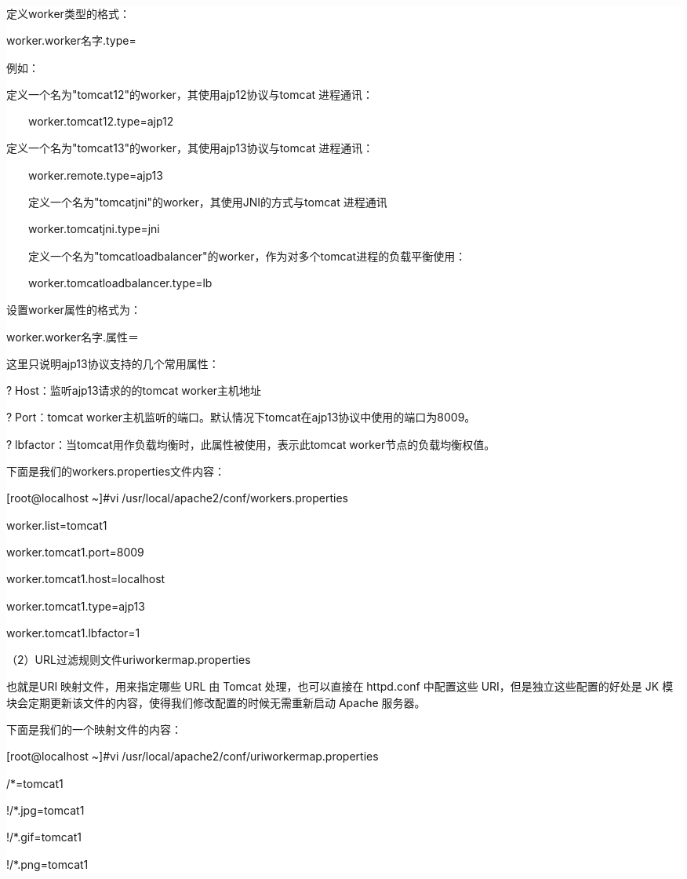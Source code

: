 定义worker类型的格式：

worker.worker名字.type=

例如：

定义一个名为&quot;tomcat12&quot;的worker，其使用ajp12协议与tomcat 进程通讯：

　　worker.tomcat12.type=ajp12

定义一个名为&quot;tomcat13&quot;的worker，其使用ajp13协议与tomcat 进程通讯：

　　worker.remote.type=ajp13

　　定义一个名为&quot;tomcatjni&quot;的worker，其使用JNI的方式与tomcat 进程通讯

　　worker.tomcatjni.type=jni

　　定义一个名为&quot;tomcatloadbalancer&quot;的worker，作为对多个tomcat进程的负载平衡使用：

　　worker.tomcatloadbalancer.type=lb

设置worker属性的格式为：

worker.worker名字.属性＝

这里只说明ajp13协议支持的几个常用属性：

? Host：监听ajp13请求的的tomcat worker主机地址

? Port：tomcat worker主机监听的端口。默认情况下tomcat在ajp13协议中使用的端口为8009。

? lbfactor：当tomcat用作负载均衡时，此属性被使用，表示此tomcat worker节点的负载均衡权值。

下面是我们的workers.properties文件内容：

[root@localhost ~]#vi /usr/local/apache2/conf/workers.properties

worker.list=tomcat1

worker.tomcat1.port=8009

worker.tomcat1.host=localhost

worker.tomcat1.type=ajp13

worker.tomcat1.lbfactor=1

（2）URL过滤规则文件uriworkermap.properties

也就是URI 映射文件，用来指定哪些 URL 由 Tomcat 处理，也可以直接在 httpd.conf 中配置这些 URI，但是独立这些配置的好处是 JK 模块会定期更新该文件的内容，使得我们修改配置的时候无需重新启动 Apache 服务器。

下面是我们的一个映射文件的内容：

[root@localhost ~]#vi  /usr/local/apache2/conf/uriworkermap.properties

/*=tomcat1

!/*.jpg=tomcat1

!/*.gif=tomcat1

!/*.png=tomcat1
